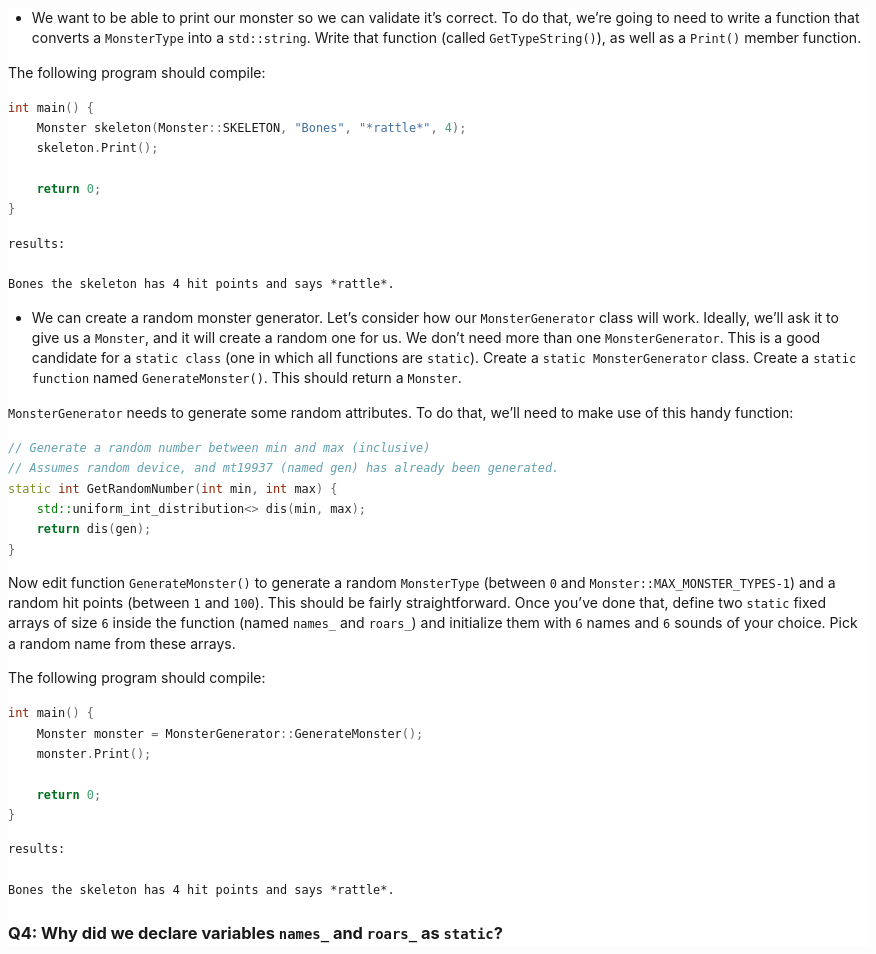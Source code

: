 - We want to be able to print our monster so we can validate it’s correct. To do that, we’re going to need to write a function that converts a `MonsterType` into a `std::string`. Write that function (called `GetTypeString()`), as well as a `Print()` member function.

The following program should compile:

```cpp
int main() {
	Monster skeleton(Monster::SKELETON, "Bones", "*rattle*", 4);
    skeleton.Print();

    return 0;
}
```

```
results:

Bones the skeleton has 4 hit points and says *rattle*.
```

- We can create a random monster generator. Let’s consider how our `MonsterGenerator` class will work. Ideally, we’ll ask it to give us a `Monster`, and it will create a random one for us. We don’t need more than one `MonsterGenerator`. This is a good candidate for a `static class` (one in which all functions are `static`). Create a `static MonsterGenerator` class. Create a `static function` named `GenerateMonster()`. This should return a `Monster`.

`MonsterGenerator` needs to generate some random attributes. To do that, we’ll need to make use of this handy function:

```cpp
// Generate a random number between min and max (inclusive)
// Assumes random device, and mt19937 (named gen) has already been generated.
static int GetRandomNumber(int min, int max) {
    std::uniform_int_distribution<> dis(min, max);
    return dis(gen);
}
```

Now edit function `GenerateMonster()` to generate a random `MonsterType` (between `0` and `Monster::MAX_MONSTER_TYPES-1`) and a random hit points (between `1` and `100`). This should be fairly straightforward. Once you’ve done that, define two `static` fixed arrays of size `6` inside the function (named `names_` and `roars_`) and initialize them with `6` names and `6` sounds of your choice. Pick a random name from these arrays.

The following program should compile:

```cpp
int main() {
	Monster monster = MonsterGenerator::GenerateMonster();
	monster.Print();

    return 0;
}
```

```
results:

Bones the skeleton has 4 hit points and says *rattle*.
```

### Q4: Why did we declare variables `names_` and `roars_` as `static`?

